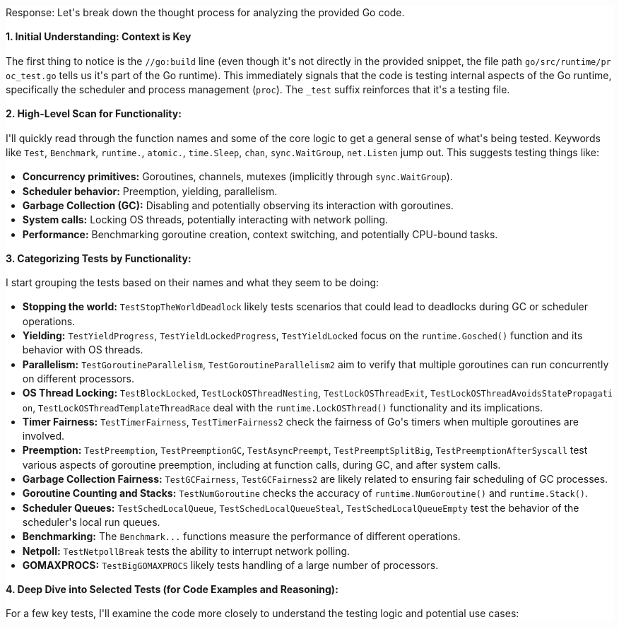 Response:
Let's break down the thought process for analyzing the provided Go code.

**1. Initial Understanding: Context is Key**

The first thing to notice is the `//go:build` line (even though it's not directly in the provided snippet, the file path `go/src/runtime/proc_test.go` tells us it's part of the Go runtime). This immediately signals that the code is testing internal aspects of the Go runtime, specifically the scheduler and process management (`proc`). The `_test` suffix reinforces that it's a testing file.

**2. High-Level Scan for Functionality:**

I'll quickly read through the function names and some of the core logic to get a general sense of what's being tested. Keywords like `Test`, `Benchmark`, `runtime.`, `atomic.`, `time.Sleep`, `chan`, `sync.WaitGroup`, `net.Listen` jump out. This suggests testing things like:

* **Concurrency primitives:** Goroutines, channels, mutexes (implicitly through `sync.WaitGroup`).
* **Scheduler behavior:** Preemption, yielding, parallelism.
* **Garbage Collection (GC):**  Disabling and potentially observing its interaction with goroutines.
* **System calls:** Locking OS threads, potentially interacting with network polling.
* **Performance:** Benchmarking goroutine creation, context switching, and potentially CPU-bound tasks.

**3. Categorizing Tests by Functionality:**

I start grouping the tests based on their names and what they seem to be doing:

* **Stopping the world:** `TestStopTheWorldDeadlock` likely tests scenarios that could lead to deadlocks during GC or scheduler operations.
* **Yielding:** `TestYieldProgress`, `TestYieldLockedProgress`, `TestYieldLocked` focus on the `runtime.Gosched()` function and its behavior with OS threads.
* **Parallelism:** `TestGoroutineParallelism`, `TestGoroutineParallelism2` aim to verify that multiple goroutines can run concurrently on different processors.
* **OS Thread Locking:** `TestBlockLocked`, `TestLockOSThreadNesting`, `TestLockOSThreadExit`, `TestLockOSThreadAvoidsStatePropagation`, `TestLockOSThreadTemplateThreadRace` deal with the `runtime.LockOSThread()` functionality and its implications.
* **Timer Fairness:** `TestTimerFairness`, `TestTimerFairness2` check the fairness of Go's timers when multiple goroutines are involved.
* **Preemption:** `TestPreemption`, `TestPreemptionGC`, `TestAsyncPreempt`, `TestPreemptSplitBig`, `TestPreemptionAfterSyscall` test various aspects of goroutine preemption, including at function calls, during GC, and after system calls.
* **Garbage Collection Fairness:** `TestGCFairness`, `TestGCFairness2` are likely related to ensuring fair scheduling of GC processes.
* **Goroutine Counting and Stacks:** `TestNumGoroutine` checks the accuracy of `runtime.NumGoroutine()` and `runtime.Stack()`.
* **Scheduler Queues:** `TestSchedLocalQueue`, `TestSchedLocalQueueSteal`, `TestSchedLocalQueueEmpty` test the behavior of the scheduler's local run queues.
* **Benchmarking:** The `Benchmark...` functions measure the performance of different operations.
* **Netpoll:** `TestNetpollBreak` tests the ability to interrupt network polling.
* **GOMAXPROCS:** `TestBigGOMAXPROCS` likely tests handling of a large number of processors.

**4. Deep Dive into Selected Tests (for Code Examples and Reasoning):**

For a few key tests, I'll examine the code more closely to understand the testing logic and potential use cases:
